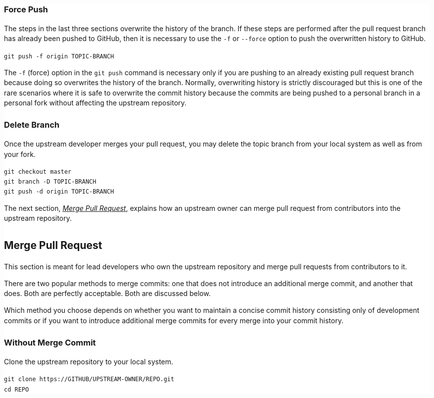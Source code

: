 

### Force Push

The steps in the last three sections overwrite the history of the
branch. If these steps are performed after the pull request branch has
already been pushed to GitHub, then it is necessary to use the `-f` or
`--force` option to push the overwritten history to GitHub.

    git push -f origin TOPIC-BRANCH

The `-f` (force) option in the `git push` command is necessary only if
you are pushing to an already existing pull request branch because doing
so overwrites the history of the branch. Normally, overwriting history
is strictly discouraged but this is one of the rare scenarios where it
is safe to overwrite the commit history because the commits are being
pushed to a personal branch in a personal fork without affecting the
upstream repository.


### Delete Branch

Once the upstream developer merges your pull request, you may delete the
topic branch from your local system as well as from your fork.

    git checkout master
    git branch -D TOPIC-BRANCH
    git push -d origin TOPIC-BRANCH

The next section, *[Merge Pull Request](#merge-pull-request)*, explains how an
upstream owner can merge pull request from contributors into the upstream
repository.



Merge Pull Request
------------------

This section is meant for lead developers who own the upstream
repository and merge pull requests from contributors to it.

There are two popular methods to merge commits: one that does not
introduce an additional merge commit, and another that does. Both are
perfectly acceptable. Both are discussed below.

Which method you choose depends on whether you want to maintain a
concise commit history consisting only of development commits or if you
want to introduce additional merge commits for every merge into your
commit history.


### Without Merge Commit

Clone the upstream repository to your local system.

    git clone https://GITHUB/UPSTREAM-OWNER/REPO.git
    cd REPO
